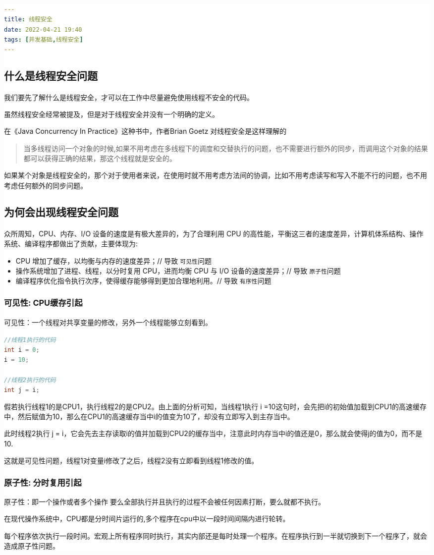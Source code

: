 ```yaml
---
title: 线程安全
date: 2022-04-21 19:40  
tags: [并发基础,线程安全]
---
```

## 什么是线程安全问题

我们要先了解什么是线程安全，才可以在工作中尽量避免使用线程不安全的代码。

虽然线程安全经常被提及，但是对于线程安全并没有一个明确的定义。

在《Java Concurrency In Practice》这种书中，作者Brian Goetz 对线程安全是这样理解的

> 当多线程访问一个对象的时候,如果不用考虑在多线程下的调度和交替执行的问题，也不需要进行额外的同步，而调用这个对象的结果都可以获得正确的结果，那这个线程就是安全的。
>

如果某个对象是线程安全的，那个对于使用者来说，在使用时就不用考虑方法间的协调，比如不用考虑读写和写入不能不行的问题，也不用考虑任何额外的同步问题。

## 为何会出现线程安全问题

众所周知，CPU、内存、I/O 设备的速度是有极大差异的，为了合理利用 CPU 的高性能，平衡这三者的速度差异，计算机体系结构、操作系统、编译程序都做出了贡献，主要体现为:

- CPU 增加了缓存，以均衡与内存的速度差异；// 导致 `可见性`问题
- 操作系统增加了进程、线程，以分时复用 CPU，进而均衡 CPU 与 I/O 设备的速度差异；// 导致 `原子性`问题
- 编译程序优化指令执行次序，使得缓存能够得到更加合理地利用。// 导致 `有序性`问题

### 可见性: CPU缓存引起

可见性：一个线程对共享变量的修改，另外一个线程能够立刻看到。

```java
//线程1执行的代码
int i = 0;
i = 10;
 
//线程2执行的代码
int j = i;

```

假若执行线程1的是CPU1，执行线程2的是CPU2。由上面的分析可知，当线程1执行 i =10这句时，会先把i的初始值加载到CPU1的高速缓存中，然后赋值为10，那么在CPU1的高速缓存当中i的值变为10了，却没有立即写入到主存当中。

此时线程2执行 j = i，它会先去主存读取i的值并加载到CPU2的缓存当中，注意此时内存当中i的值还是0，那么就会使得j的值为0，而不是10.

这就是可见性问题，线程1对变量i修改了之后，线程2没有立即看到线程1修改的值。

### 原子性: 分时复用引起

原子性：即一个操作或者多个操作 要么全部执行并且执行的过程不会被任何因素打断，要么就都不执行。

在现代操作系统中，CPU都是分时间片运行的,多个程序在cpu中以一段时间间隔内进行轮转。

每个程序依次执行一段时间。宏观上所有程序同时执行，其实内部还是每时处理一个程序。在程序执行到一半就切换到下一个程序了，就会造成原子性问题。
